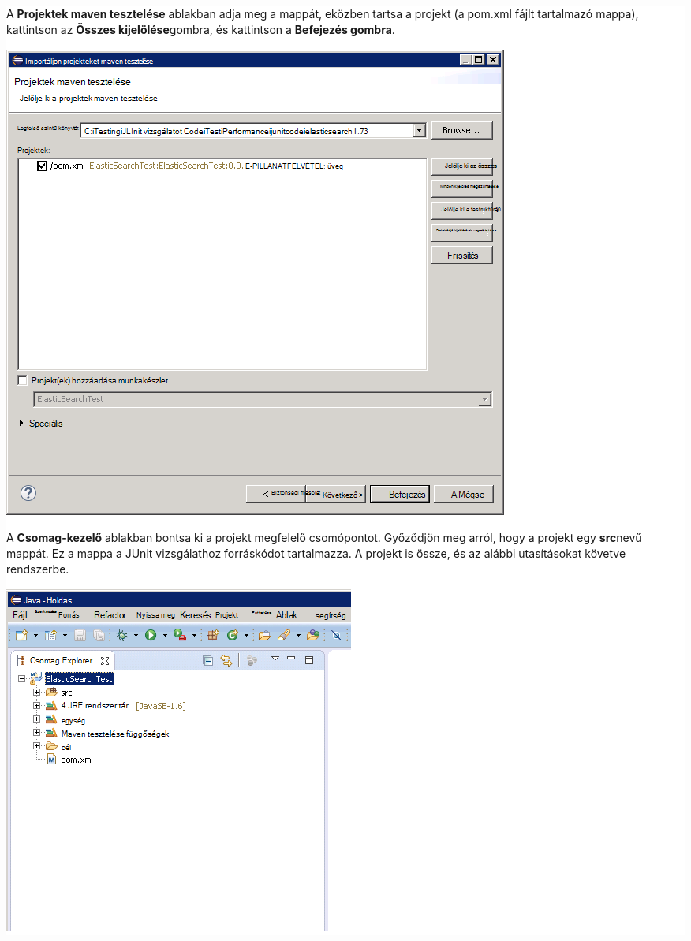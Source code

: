A **Projektek maven tesztelése** ablakban adja meg a mappát, eközben tartsa a projekt (a pom.xml fájlt tartalmazó mappa), kattintson az **Összes kijelölése**gombra, és kattintson a **Befejezés gombra**.

![](./media/guidance-elasticsearch/jmeter-deploy24.png)

A **Csomag-kezelő** ablakban bontsa ki a projekt megfelelő csomópontot. Győződjön meg arról, hogy a projekt egy **src**nevű mappát. Ez a mappa a JUnit vizsgálathoz forráskódot tartalmazza. A projekt is össze, és az alábbi utasításokat követve rendszerbe.

![](./media/guidance-elasticsearch/jmeter-deploy25.png)
